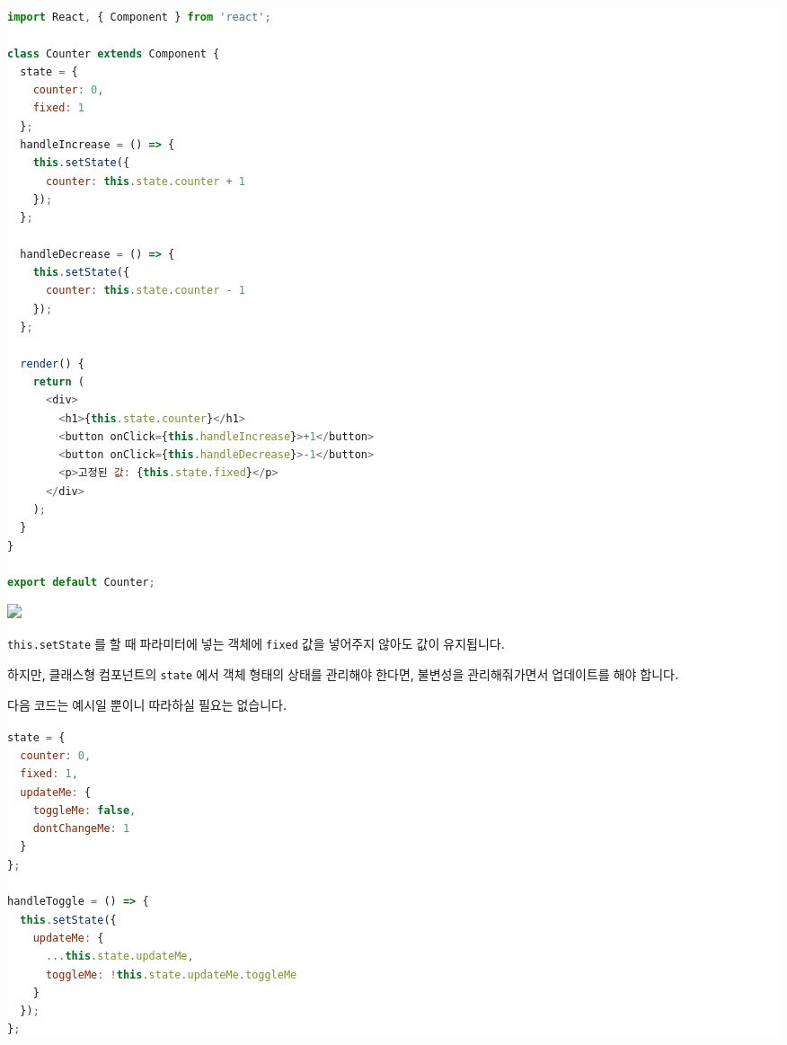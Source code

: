 ```javascript
import React, { Component } from 'react';

class Counter extends Component {
  state = {
    counter: 0,
    fixed: 1
  };
  handleIncrease = () => {
    this.setState({
      counter: this.state.counter + 1
    });
  };

  handleDecrease = () => {
    this.setState({
      counter: this.state.counter - 1
    });
  };

  render() {
    return (
      <div>
        <h1>{this.state.counter}</h1>
        <button onClick={this.handleIncrease}>+1</button>
        <button onClick={this.handleDecrease}>-1</button>
        <p>고정된 값: {this.state.fixed}</p>
      </div>
    );
  }
}

export default Counter;
```

![](https://i.imgur.com/aD2ZRMD.png)

`this.setState` 를 할 때 파라미터에 넣는 객체에 `fixed` 값을 넣어주지 않아도 값이 유지됩니다.

하지만, 클래스형 컴포넌트의 `state` 에서 객체 형태의 상태를 관리해야 한다면, 불변성을 관리해줘가면서 업데이트를 해야 합니다.

다음 코드는 예시일 뿐이니 따라하실 필요는 없습니다.

```javascript
state = {
  counter: 0,
  fixed: 1,
  updateMe: {
    toggleMe: false,
    dontChangeMe: 1
  }
};

handleToggle = () => {
  this.setState({
    updateMe: {
      ...this.state.updateMe,
      toggleMe: !this.state.updateMe.toggleMe
    }
  });
};
```
